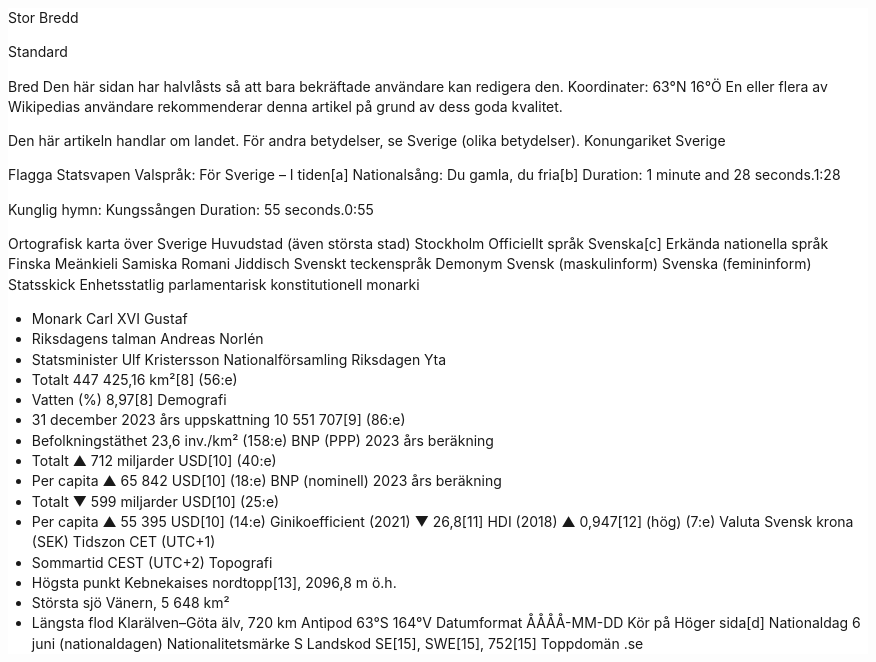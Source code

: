 Stor
Bredd

Standard

Bred
Den här sidan har halvlåsts så att bara bekräftade användare kan redigera den.
Koordinater: 63°N 16°Ö
En eller flera av Wikipedias användare rekommenderar denna artikel på grund av dess goda kvalitet.

Den här artikeln handlar om landet. För andra betydelser, se Sverige (olika betydelser).
Konungariket Sverige
	
Flagga	Statsvapen
Valspråk: För Sverige – I tiden[a]
Nationalsång: Du gamla, du fria[b]
Duration: 1 minute and 28 seconds.1:28

Kunglig hymn: Kungssången 
Duration: 55 seconds.0:55

Ortografisk karta över Sverige
Huvudstad
(även största stad)	Stockholm
Officiellt språk	Svenska[c]
Erkända nationella språk	Finska
Meänkieli
Samiska
Romani
Jiddisch
Svenskt teckenspråk
Demonym	Svensk (maskulinform)
Svenska (femininform)
Statsskick	Enhetsstatlig parlamentarisk konstitutionell monarki
 - 	Monark	Carl XVI Gustaf
 - 	Riksdagens talman	Andreas Norlén
 - 	Statsminister	Ulf Kristersson
Nationalförsamling	Riksdagen
Yta
 - 	Totalt	447 425,16 km²[8] (56:e)
 - 	Vatten (%)	8,97[8]
Demografi
 - 	31 december 2023 års uppskattning	10 551 707[9] (86:e)
 - 	Befolkningstäthet	23,6 inv./km² (158:e)
BNP (PPP)	2023 års beräkning
 - 	Totalt	▲ 712 miljarder USD[10] (40:e)
 - 	Per capita	▲ 65 842 USD[10] (18:e)
BNP (nominell)	2023 års beräkning
 - 	Totalt	▼ 599 miljarder USD[10] (25:e)
 - 	Per capita	▲ 55 395 USD[10] (14:e)
Ginikoefficient (2021)	▼ 26,8[11] 
HDI (2018)	▲ 0,947[12] (hög) (7:e)
Valuta	Svensk krona (SEK)
Tidszon	CET (UTC+1)
 - 	Sommartid	CEST (UTC+2)
Topografi
 - 	Högsta punkt	Kebnekaises nordtopp[13], 2096,8 m ö.h.
 - 	Största sjö	Vänern, 5 648 km²
 - 	Längsta flod	Klarälven–Göta älv, 720 km
Antipod	63°S 164°V
Datumformat	ÅÅÅÅ-MM-DD
Kör på	Höger sida[d]
Nationaldag	6 juni (nationaldagen)
Nationalitetsmärke	S
Landskod	SE[15], SWE[15], 752[15]
Toppdomän	.se